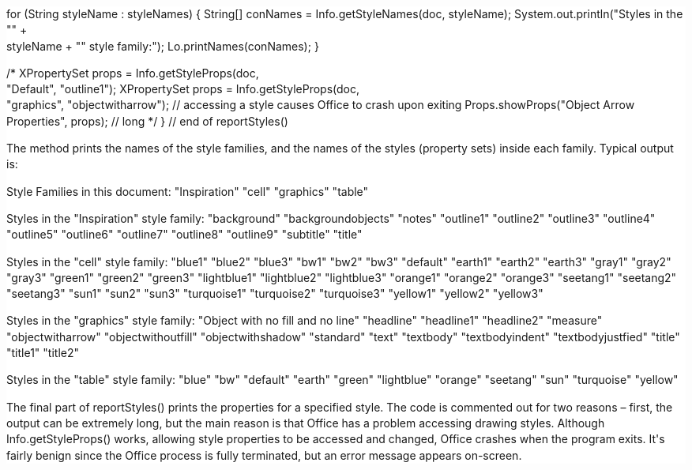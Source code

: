   for (String styleName : styleNames) { 
    String[] conNames = Info.getStyleNames(doc, styleName); 
    System.out.println("Styles in the \"" +  
                        styleName + "\" style family:"); 
    Lo.printNames(conNames); 
  } 
 
/* 
  XPropertySet props = Info.getStyleProps(doc,  
                                "Default", "outline1"); 
  XPropertySet props = Info.getStyleProps(doc,  
                                "graphics", "objectwitharrow"); 
         // accessing a style causes Office to crash upon exiting 
  Props.showProps("Object Arrow Properties", props);   // long 
*/ 
}  // end of reportStyles() 
 
The method prints the names of the style families, and the names of the styles 
(property sets) inside each family. Typical output is: 
 
Style Families in this document: 
  "Inspiration"  "cell"  "graphics"  "table" 
 
Styles in the "Inspiration" style family: 
  "background"  "backgroundobjects"  "notes"  "outline1" 
  "outline2"  "outline3"  "outline4"  "outline5" 
  "outline6"  "outline7"  "outline8"  "outline9" 
  "subtitle"  "title" 
 
Styles in the "cell" style family: 
  "blue1"  "blue2"  "blue3"  "bw1" 
  "bw2"  "bw3"  "default"  "earth1" 
  "earth2"  "earth3"  "gray1"  "gray2" 
  "gray3"  "green1"  "green2"  "green3" 
  "lightblue1"  "lightblue2"  "lightblue3"  "orange1" 
  "orange2"  "orange3"  "seetang1"  "seetang2" 
  "seetang3"  "sun1"  "sun2"  "sun3" 
  "turquoise1"  "turquoise2"  "turquoise3"  "yellow1" 
  "yellow2"  "yellow3" 
 
Styles in the "graphics" style family: 
 "Object with no fill and no line" "headline" "headline1" "headline2" 
  "measure" "objectwitharrow" "objectwithoutfill" "objectwithshadow" 
  "standard"  "text"  "textbody"  "textbodyindent" 
  "textbodyjustfied"  "title"  "title1"  "title2" 
 
Styles in the "table" style family: 
  "blue"  "bw"  "default"  "earth" 
  "green"  "lightblue"  "orange"  "seetang" 
  "sun"  "turquoise"  "yellow" 
 
The final part of reportStyles() prints the properties for a specified style. The code is 
commented out for two reasons – first, the output can be extremely long, but the main 
reason is that Office has a problem accessing drawing styles. Although 
Info.getStyleProps() works, allowing style properties to be accessed and changed, 
Office crashes when the program exits. It's fairly benign since the Office process is 
fully terminated, but an error message appears on-screen. 

 
